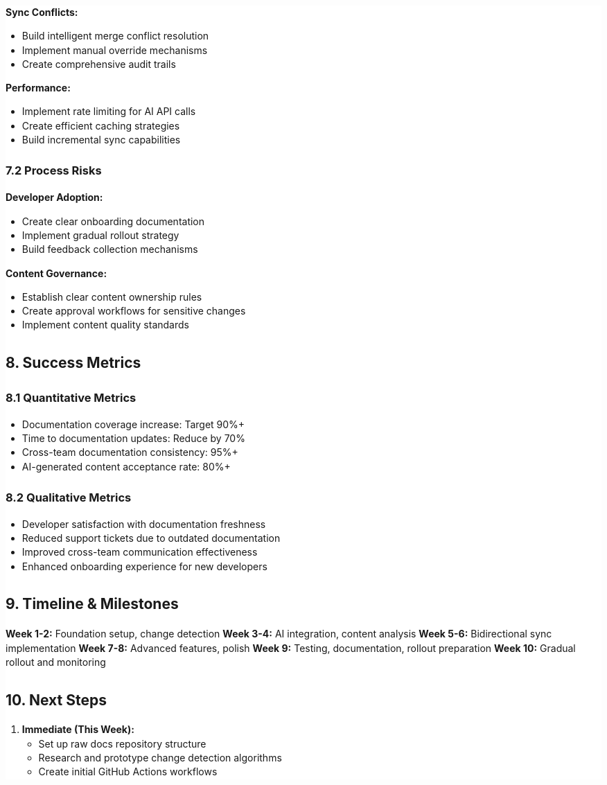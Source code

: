 **Sync Conflicts:**
- Build intelligent merge conflict resolution
- Implement manual override mechanisms
- Create comprehensive audit trails

**Performance:**
- Implement rate limiting for AI API calls
- Create efficient caching strategies
- Build incremental sync capabilities

### 7.2 Process Risks

**Developer Adoption:**
- Create clear onboarding documentation
- Implement gradual rollout strategy
- Build feedback collection mechanisms

**Content Governance:**
- Establish clear content ownership rules
- Create approval workflows for sensitive changes
- Implement content quality standards

## 8. Success Metrics

### 8.1 Quantitative Metrics

- Documentation coverage increase: Target 90%+
- Time to documentation updates: Reduce by 70%
- Cross-team documentation consistency: 95%+
- AI-generated content acceptance rate: 80%+

### 8.2 Qualitative Metrics

- Developer satisfaction with documentation freshness
- Reduced support tickets due to outdated documentation
- Improved cross-team communication effectiveness
- Enhanced onboarding experience for new developers

## 9. Timeline & Milestones

**Week 1-2:** Foundation setup, change detection
**Week 3-4:** AI integration, content analysis
**Week 5-6:** Bidirectional sync implementation
**Week 7-8:** Advanced features, polish
**Week 9:** Testing, documentation, rollout preparation
**Week 10:** Gradual rollout and monitoring

## 10. Next Steps

1. **Immediate (This Week):**
   - Set up raw docs repository structure
   - Research and prototype change detection algorithms
   - Create initial GitHub Actions workflows
